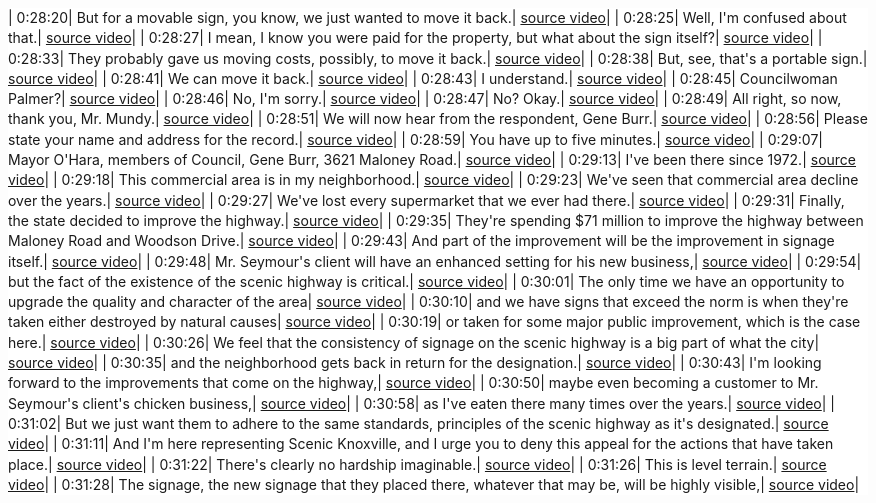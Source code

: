 | 0:28:20| But for a movable sign, you know, we just wanted to move it back.| [source video](https://archive.org/details/CityCouncil170131?start=1700)|
| 0:28:25| Well, I'm confused about that.| [source video](https://archive.org/details/CityCouncil170131?start=1705)|
| 0:28:27| I mean, I know you were paid for the property, but what about the sign itself?| [source video](https://archive.org/details/CityCouncil170131?start=1707)|
| 0:28:33| They probably gave us moving costs, possibly, to move it back.| [source video](https://archive.org/details/CityCouncil170131?start=1713)|
| 0:28:38| But, see, that's a portable sign.| [source video](https://archive.org/details/CityCouncil170131?start=1718)|
| 0:28:41| We can move it back.| [source video](https://archive.org/details/CityCouncil170131?start=1721)|
| 0:28:43| I understand.| [source video](https://archive.org/details/CityCouncil170131?start=1723)|
| 0:28:45| Councilwoman Palmer?| [source video](https://archive.org/details/CityCouncil170131?start=1725)|
| 0:28:46| No, I'm sorry.| [source video](https://archive.org/details/CityCouncil170131?start=1726)|
| 0:28:47| No? Okay.| [source video](https://archive.org/details/CityCouncil170131?start=1727)|
| 0:28:49| All right, so now, thank you, Mr. Mundy.| [source video](https://archive.org/details/CityCouncil170131?start=1729)|
| 0:28:51| We will now hear from the respondent, Gene Burr.| [source video](https://archive.org/details/CityCouncil170131?start=1731)|
| 0:28:56| Please state your name and address for the record.| [source video](https://archive.org/details/CityCouncil170131?start=1736)|
| 0:28:59| You have up to five minutes.| [source video](https://archive.org/details/CityCouncil170131?start=1739)|
| 0:29:07| Mayor O'Hara, members of Council, Gene Burr, 3621 Maloney Road.| [source video](https://archive.org/details/CityCouncil170131?start=1747)|
| 0:29:13| I've been there since 1972.| [source video](https://archive.org/details/CityCouncil170131?start=1753)|
| 0:29:18| This commercial area is in my neighborhood.| [source video](https://archive.org/details/CityCouncil170131?start=1758)|
| 0:29:23| We've seen that commercial area decline over the years.| [source video](https://archive.org/details/CityCouncil170131?start=1763)|
| 0:29:27| We've lost every supermarket that we ever had there.| [source video](https://archive.org/details/CityCouncil170131?start=1767)|
| 0:29:31| Finally, the state decided to improve the highway.| [source video](https://archive.org/details/CityCouncil170131?start=1771)|
| 0:29:35| They're spending $71 million to improve the highway between Maloney Road and Woodson Drive.| [source video](https://archive.org/details/CityCouncil170131?start=1775)|
| 0:29:43| And part of the improvement will be the improvement in signage itself.| [source video](https://archive.org/details/CityCouncil170131?start=1783)|
| 0:29:48| Mr. Seymour's client will have an enhanced setting for his new business,| [source video](https://archive.org/details/CityCouncil170131?start=1788)|
| 0:29:54| but the fact of the existence of the scenic highway is critical.| [source video](https://archive.org/details/CityCouncil170131?start=1794)|
| 0:30:01| The only time we have an opportunity to upgrade the quality and character of the area| [source video](https://archive.org/details/CityCouncil170131?start=1801)|
| 0:30:10| and we have signs that exceed the norm is when they're taken either destroyed by natural causes| [source video](https://archive.org/details/CityCouncil170131?start=1810)|
| 0:30:19| or taken for some major public improvement, which is the case here.| [source video](https://archive.org/details/CityCouncil170131?start=1819)|
| 0:30:26| We feel that the consistency of signage on the scenic highway is a big part of what the city| [source video](https://archive.org/details/CityCouncil170131?start=1826)|
| 0:30:35| and the neighborhood gets back in return for the designation.| [source video](https://archive.org/details/CityCouncil170131?start=1835)|
| 0:30:43| I'm looking forward to the improvements that come on the highway,| [source video](https://archive.org/details/CityCouncil170131?start=1843)|
| 0:30:50| maybe even becoming a customer to Mr. Seymour's client's chicken business,| [source video](https://archive.org/details/CityCouncil170131?start=1850)|
| 0:30:58| as I've eaten there many times over the years.| [source video](https://archive.org/details/CityCouncil170131?start=1858)|
| 0:31:02| But we just want them to adhere to the same standards, principles of the scenic highway as it's designated.| [source video](https://archive.org/details/CityCouncil170131?start=1862)|
| 0:31:11| And I'm here representing Scenic Knoxville, and I urge you to deny this appeal for the actions that have taken place.| [source video](https://archive.org/details/CityCouncil170131?start=1871)|
| 0:31:22| There's clearly no hardship imaginable.| [source video](https://archive.org/details/CityCouncil170131?start=1882)|
| 0:31:26| This is level terrain.| [source video](https://archive.org/details/CityCouncil170131?start=1886)|
| 0:31:28| The signage, the new signage that they placed there, whatever that may be, will be highly visible,| [source video](https://archive.org/details/CityCouncil170131?start=1888)|